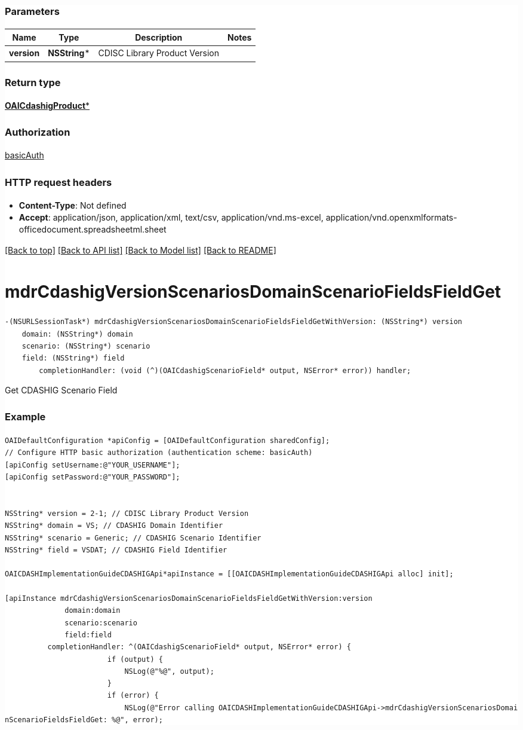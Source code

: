 ### Parameters

Name | Type | Description  | Notes
------------- | ------------- | ------------- | -------------
 **version** | **NSString***| CDISC Library Product Version | 

### Return type

[**OAICdashigProduct***](OAICdashigProduct.md)

### Authorization

[basicAuth](../README.md#basicAuth)

### HTTP request headers

 - **Content-Type**: Not defined
 - **Accept**: application/json, application/xml, text/csv, application/vnd.ms-excel, application/vnd.openxmlformats-officedocument.spreadsheetml.sheet

[[Back to top]](#) [[Back to API list]](../README.md#documentation-for-api-endpoints) [[Back to Model list]](../README.md#documentation-for-models) [[Back to README]](../README.md)

# **mdrCdashigVersionScenariosDomainScenarioFieldsFieldGet**
```objc
-(NSURLSessionTask*) mdrCdashigVersionScenariosDomainScenarioFieldsFieldGetWithVersion: (NSString*) version
    domain: (NSString*) domain
    scenario: (NSString*) scenario
    field: (NSString*) field
        completionHandler: (void (^)(OAICdashigScenarioField* output, NSError* error)) handler;
```



Get CDASHIG Scenario Field

### Example
```objc
OAIDefaultConfiguration *apiConfig = [OAIDefaultConfiguration sharedConfig];
// Configure HTTP basic authorization (authentication scheme: basicAuth)
[apiConfig setUsername:@"YOUR_USERNAME"];
[apiConfig setPassword:@"YOUR_PASSWORD"];


NSString* version = 2-1; // CDISC Library Product Version
NSString* domain = VS; // CDASHIG Domain Identifier
NSString* scenario = Generic; // CDASHIG Scenario Identifier
NSString* field = VSDAT; // CDASHIG Field Identifier

OAICDASHImplementationGuideCDASHIGApi*apiInstance = [[OAICDASHImplementationGuideCDASHIGApi alloc] init];

[apiInstance mdrCdashigVersionScenariosDomainScenarioFieldsFieldGetWithVersion:version
              domain:domain
              scenario:scenario
              field:field
          completionHandler: ^(OAICdashigScenarioField* output, NSError* error) {
                        if (output) {
                            NSLog(@"%@", output);
                        }
                        if (error) {
                            NSLog(@"Error calling OAICDASHImplementationGuideCDASHIGApi->mdrCdashigVersionScenariosDomainScenarioFieldsFieldGet: %@", error);
```